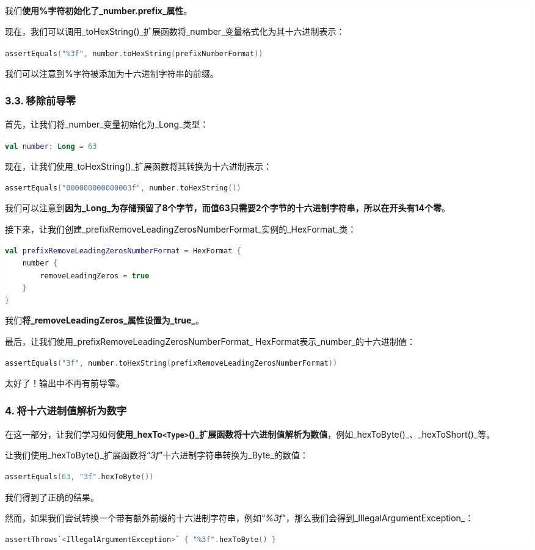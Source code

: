 我们**使用%字符初始化了_number.prefix_属性**。

现在，我们可以调用_toHexString()_扩展函数将_number_变量格式化为其十六进制表示：

```kotlin
assertEquals("%3f", number.toHexString(prefixNumberFormat))
```

我们可以注意到%字符被添加为十六进制字符串的前缀。

### 3.3. 移除前导零
首先，让我们将_number_变量初始化为_Long_类型：

```kotlin
val number: Long = 63
```

现在，让我们使用_toHexString()_扩展函数将其转换为十六进制表示：

```kotlin
assertEquals("000000000000003f", number.toHexString())
```

我们可以注意到**因为_Long_为存储预留了8个字节，而值63只需要2个字节的十六进制字符串，所以在开头有14个零**。

接下来，让我们创建_prefixRemoveLeadingZerosNumberFormat_实例的_HexFormat_类：

```kotlin
val prefixRemoveLeadingZerosNumberFormat = HexFormat {
    number {
        removeLeadingZeros = true
    }
}
```

我们**将_removeLeadingZeros_属性设置为_true_**。

最后，让我们使用_prefixRemoveLeadingZerosNumberFormat_ HexFormat表示_number_的十六进制值：

```kotlin
assertEquals("3f", number.toHexString(prefixRemoveLeadingZerosNumberFormat))
```

太好了！输出中不再有前导零。

### 4. 将十六进制值解析为数字
在这一部分，让我们学习如何**使用_hexTo``<Type>``()_扩展函数将十六进制值解析为数值**，例如_hexToByte()_、_hexToShort()_等。

让我们使用_hexToByte()_扩展函数将“_3f_”十六进制字符串转换为_Byte_的数值：

```kotlin
assertEquals(63, "3f".hexToByte())
```

我们得到了正确的结果。

然而，如果我们尝试转换一个带有额外前缀的十六进制字符串，例如“_%3f_”，那么我们会得到_IllegalArgumentException_：

```kotlin
assertThrows`<IllegalArgumentException>` { "%3f".hexToByte() }
```
